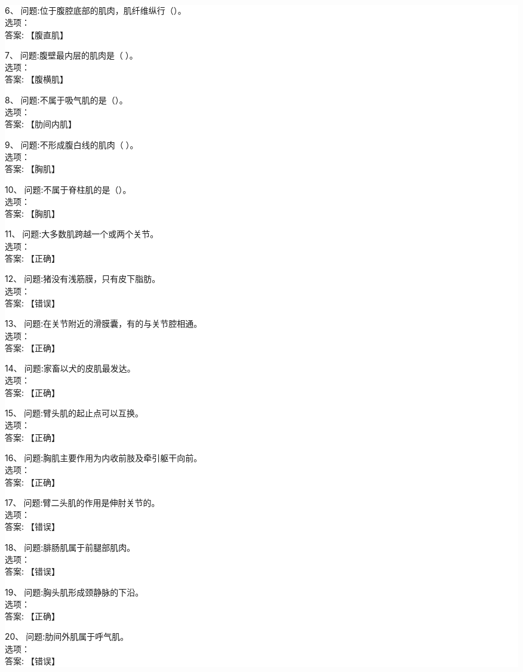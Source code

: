 6、 问题:位于腹腔底部的肌肉，肌纤维纵行（）。  
选项：  
答案: 【腹直肌】

7、 问题:腹壁最内层的肌肉是（ ）。  
选项：  
答案: 【腹横肌】

8、 问题:不属于吸气肌的是（）。  
选项：  
答案: 【肋间内肌】

9、 问题:不形成腹白线的肌肉（ ）。  
选项：  
答案: 【胸肌】

10、 问题:不属于脊柱肌的是（）。  
选项：  
答案: 【胸肌】

11、 问题:大多数肌跨越一个或两个关节。  
选项：  
答案: 【正确】

12、 问题:猪没有浅筋膜，只有皮下脂肪。  
选项：  
答案: 【错误】

13、 问题:在关节附近的滑膜囊，有的与关节腔相通。  
选项：  
答案: 【正确】

14、 问题:家畜以犬的皮肌最发达。  
选项：  
答案: 【正确】

15、 问题:臂头肌的起止点可以互换。  
选项：  
答案: 【正确】

16、 问题:胸肌主要作用为内收前肢及牵引躯干向前。  
选项：  
答案: 【正确】

17、 问题:臂二头肌的作用是伸肘关节的。  
选项：  
答案: 【错误】

18、 问题:腓肠肌属于前腿部肌肉。  
选项：  
答案: 【错误】

19、 问题:胸头肌形成颈静脉的下沿。  
选项：  
答案: 【正确】

20、 问题:肋间外肌属于呼气肌。  
选项：  
答案: 【错误】
